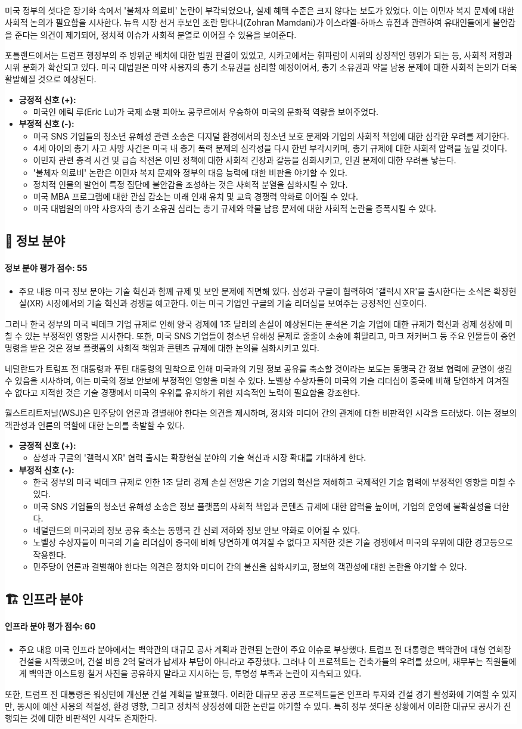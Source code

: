 미국 정부의 셧다운 장기화 속에서 '불체자 의료비' 논란이 부각되었으나, 실제 혜택 수준은 크지 않다는 보도가 있었다. 이는 이민자 복지 문제에 대한 사회적 논의가 필요함을 시사한다. 뉴욕 시장 선거 후보인 조란 맘다니(Zohran Mamdani)가 이스라엘-하마스 휴전과 관련하여 유대인들에게 불안감을 준다는 의견이 제기되어, 정치적 이슈가 사회적 분열로 이어질 수 있음을 보여준다.

포틀랜드에서는 트럼프 행정부의 주 방위군 배치에 대한 법원 판결이 있었고, 시카고에서는 휘파람이 시위의 상징적인 행위가 되는 등, 사회적 저항과 시위 문화가 확산되고 있다. 미국 대법원은 마약 사용자의 총기 소유권을 심리할 예정이어서, 총기 소유권과 약물 남용 문제에 대한 사회적 논의가 더욱 활발해질 것으로 예상된다.

*   **긍정적 신호 (+):**
    *   미국인 에릭 루(Eric Lu)가 국제 쇼팽 피아노 콩쿠르에서 우승하여 미국의 문화적 역량을 보여주었다.
*   **부정적 신호 (-):**
    *   미국 SNS 기업들의 청소년 유해성 관련 소송은 디지털 환경에서의 청소년 보호 문제와 기업의 사회적 책임에 대한 심각한 우려를 제기한다.
    *   4세 아이의 총기 사고 사망 사건은 미국 내 총기 폭력 문제의 심각성을 다시 한번 부각시키며, 총기 규제에 대한 사회적 압력을 높일 것이다.
    *   이민자 관련 총격 사건 및 급습 작전은 이민 정책에 대한 사회적 긴장과 갈등을 심화시키고, 인권 문제에 대한 우려를 낳는다.
    *   '불체자 의료비' 논란은 이민자 복지 문제와 정부의 대응 능력에 대한 비판을 야기할 수 있다.
    *   정치적 인물의 발언이 특정 집단에 불안감을 조성하는 것은 사회적 분열을 심화시킬 수 있다.
    *   미국 MBA 프로그램에 대한 관심 감소는 미래 인재 유치 및 교육 경쟁력 약화로 이어질 수 있다.
    *   미국 대법원의 마약 사용자의 총기 소유권 심리는 총기 규제와 약물 남용 문제에 대한 사회적 논란을 증폭시킬 수 있다.

## 📡 정보 분야
#### 정보 분야 평가 점수: 55
- 주요 내용
미국 정보 분야는 기술 혁신과 함께 규제 및 보안 문제에 직면해 있다. 삼성과 구글이 협력하여 '갤럭시 XR'을 출시한다는 소식은 확장현실(XR) 시장에서의 기술 혁신과 경쟁을 예고한다. 이는 미국 기업인 구글의 기술 리더십을 보여주는 긍정적인 신호이다.

그러나 한국 정부의 미국 빅테크 기업 규제로 인해 양국 경제에 1조 달러의 손실이 예상된다는 분석은 기술 기업에 대한 규제가 혁신과 경제 성장에 미칠 수 있는 부정적인 영향을 시사한다. 또한, 미국 SNS 기업들이 청소년 유해성 문제로 줄줄이 소송에 휘말리고, 마크 저커버그 등 주요 인물들이 증언 명령을 받은 것은 정보 플랫폼의 사회적 책임과 콘텐츠 규제에 대한 논의를 심화시키고 있다.

네덜란드가 트럼프 전 대통령과 푸틴 대통령의 밀착으로 인해 미국과의 기밀 정보 공유를 축소할 것이라는 보도는 동맹국 간 정보 협력에 균열이 생길 수 있음을 시사하며, 이는 미국의 정보 안보에 부정적인 영향을 미칠 수 있다. 노벨상 수상자들이 미국의 기술 리더십이 중국에 비해 당연하게 여겨질 수 없다고 지적한 것은 기술 경쟁에서 미국의 우위를 유지하기 위한 지속적인 노력이 필요함을 강조한다.

월스트리트저널(WSJ)은 민주당이 언론과 결별해야 한다는 의견을 제시하며, 정치와 미디어 간의 관계에 대한 비판적인 시각을 드러냈다. 이는 정보의 객관성과 언론의 역할에 대한 논의를 촉발할 수 있다.

*   **긍정적 신호 (+):**
    *   삼성과 구글의 '갤럭시 XR' 협력 출시는 확장현실 분야의 기술 혁신과 시장 확대를 기대하게 한다.
*   **부정적 신호 (-):**
    *   한국 정부의 미국 빅테크 규제로 인한 1조 달러 경제 손실 전망은 기술 기업의 혁신을 저해하고 국제적인 기술 협력에 부정적인 영향을 미칠 수 있다.
    *   미국 SNS 기업들의 청소년 유해성 소송은 정보 플랫폼의 사회적 책임과 콘텐츠 규제에 대한 압력을 높이며, 기업의 운영에 불확실성을 더한다.
    *   네덜란드의 미국과의 정보 공유 축소는 동맹국 간 신뢰 저하와 정보 안보 약화로 이어질 수 있다.
    *   노벨상 수상자들이 미국의 기술 리더십이 중국에 비해 당연하게 여겨질 수 없다고 지적한 것은 기술 경쟁에서 미국의 우위에 대한 경고등으로 작용한다.
    *   민주당이 언론과 결별해야 한다는 의견은 정치와 미디어 간의 불신을 심화시키고, 정보의 객관성에 대한 논란을 야기할 수 있다.

## 🏗️ 인프라 분야
#### 인프라 분야 평가 점수: 60
- 주요 내용
미국 인프라 분야에서는 백악관의 대규모 공사 계획과 관련된 논란이 주요 이슈로 부상했다. 트럼프 전 대통령은 백악관에 대형 연회장 건설을 시작했으며, 건설 비용 2억 달러가 납세자 부담이 아니라고 주장했다. 그러나 이 프로젝트는 건축가들의 우려를 샀으며, 재무부는 직원들에게 백악관 이스트윙 철거 사진을 공유하지 말라고 지시하는 등, 투명성 부족과 논란이 지속되고 있다.

또한, 트럼프 전 대통령은 워싱턴에 개선문 건설 계획을 발표했다. 이러한 대규모 공공 프로젝트들은 인프라 투자와 건설 경기 활성화에 기여할 수 있지만, 동시에 예산 사용의 적절성, 환경 영향, 그리고 정치적 상징성에 대한 논란을 야기할 수 있다. 특히 정부 셧다운 상황에서 이러한 대규모 공사가 진행되는 것에 대한 비판적인 시각도 존재한다.
